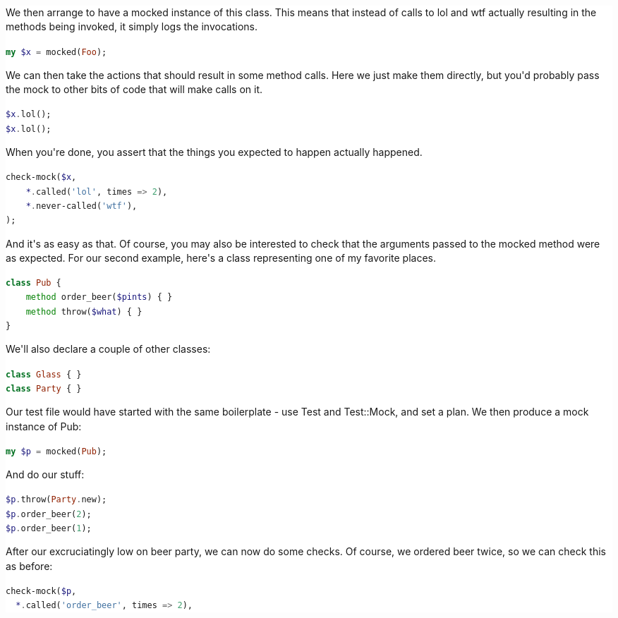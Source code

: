 We then arrange to have a mocked instance of this class. This means that instead of calls to lol and wtf actually resulting in the methods being invoked, it simply logs the invocations.

```raku
my $x = mocked(Foo);
```

We can then take the actions that should result in some method calls. Here we just make them directly, but you'd probably pass the mock to other bits of code that will make calls on it.

```raku
$x.lol();
$x.lol();
```

When you're done, you assert that the things you expected to happen actually happened.

```raku
check-mock($x,
    *.called('lol', times => 2),
    *.never-called('wtf'),
);
```

And it's as easy as that. Of course, you may also be interested to check that the arguments passed to the mocked method were as expected. For our second example, here's a class representing one of my favorite places.

```raku
class Pub {
    method order_beer($pints) { }
    method throw($what) { }
}
```

We'll also declare a couple of other classes:

```raku
class Glass { }
class Party { }
```

Our test file would have started with the same boilerplate - use Test and Test::Mock, and set a plan. We then produce a mock instance of Pub:

```raku
my $p = mocked(Pub);
```

And do our stuff:

```raku
$p.throw(Party.new);
$p.order_beer(2);
$p.order_beer(1);
```

After our excruciatingly low on beer party, we can now do some checks. Of course, we ordered beer twice, so we can check this as before:

```raku
check-mock($p,
  *.called('order_beer', times => 2),
```
